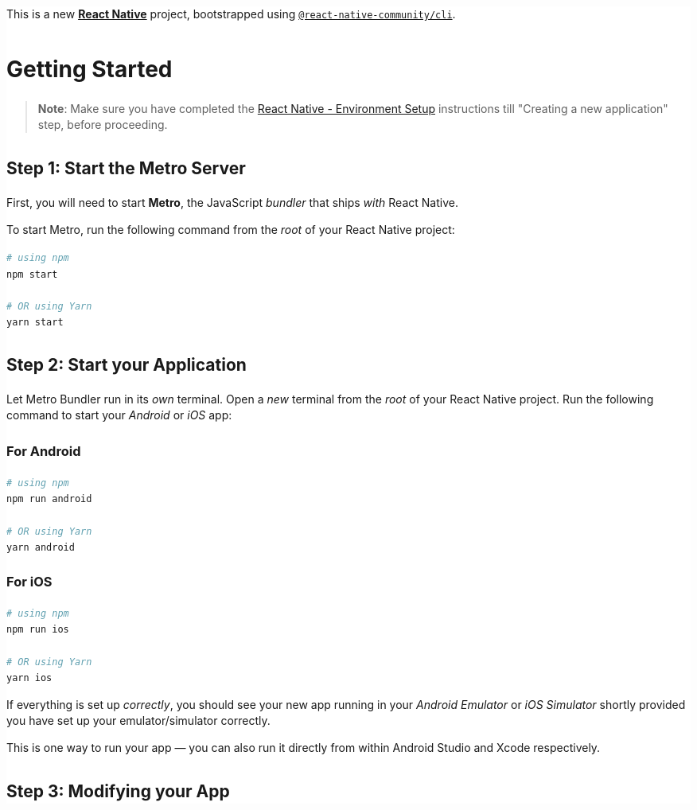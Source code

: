 This is a new [**React Native**](https://reactnative.dev) project, bootstrapped using [`@react-native-community/cli`](https://github.com/react-native-community/cli).

# Getting Started

> **Note**: Make sure you have completed the [React Native - Environment Setup](https://reactnative.dev/docs/environment-setup) instructions till "Creating a new application" step, before proceeding.

## Step 1: Start the Metro Server

First, you will need to start **Metro**, the JavaScript _bundler_ that ships _with_ React Native.

To start Metro, run the following command from the _root_ of your React Native project:

```bash
# using npm
npm start

# OR using Yarn
yarn start
```

## Step 2: Start your Application

Let Metro Bundler run in its _own_ terminal. Open a _new_ terminal from the _root_ of your React Native project. Run the following command to start your _Android_ or _iOS_ app:

### For Android

```bash
# using npm
npm run android

# OR using Yarn
yarn android
```

### For iOS

```bash
# using npm
npm run ios

# OR using Yarn
yarn ios
```

If everything is set up _correctly_, you should see your new app running in your _Android Emulator_ or _iOS Simulator_ shortly provided you have set up your emulator/simulator correctly.

This is one way to run your app — you can also run it directly from within Android Studio and Xcode respectively.

## Step 3: Modifying your App
